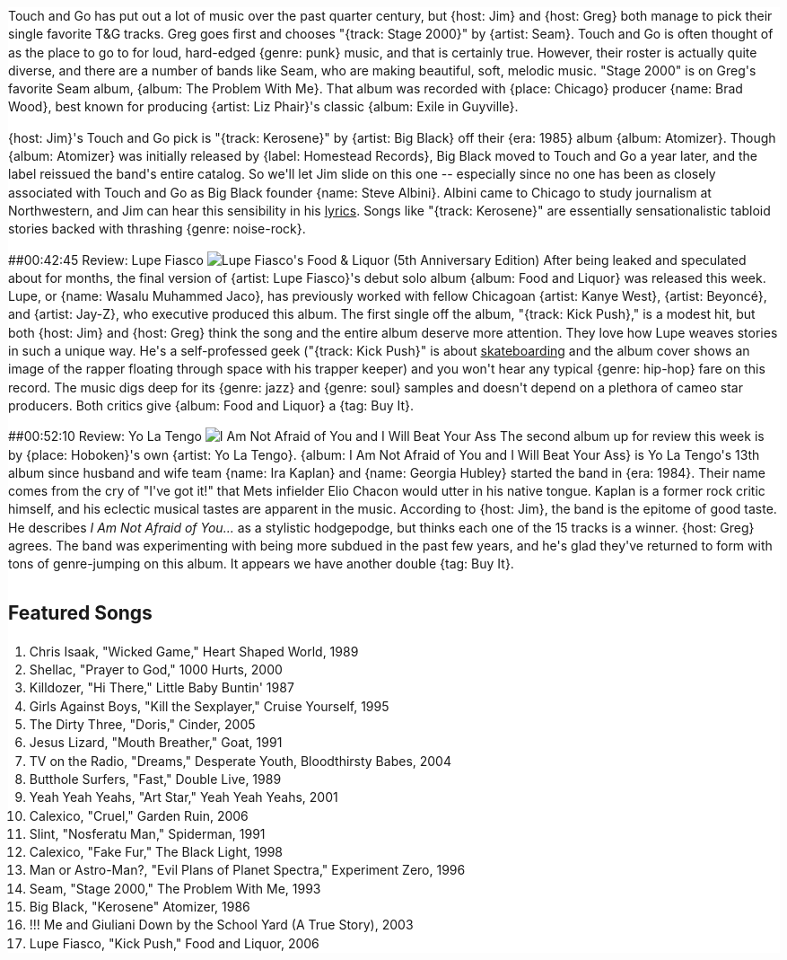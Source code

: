 Touch and Go has put out a lot of music over the past quarter century, but {host: Jim} and {host: Greg} both manage to pick their single favorite T&G tracks. Greg goes first and chooses "{track: Stage 2000}" by {artist: Seam}. Touch and Go is often thought of as the place to go to for loud, hard-edged {genre: punk} music, and that is certainly true. However, their roster is actually quite diverse, and there are a number of bands like Seam, who are making beautiful, soft, melodic music. "Stage 2000" is on Greg's favorite Seam album, {album: The Problem With Me}. That album was recorded with {place: Chicago} producer {name: Brad Wood}, best known for producing {artist: Liz Phair}'s classic {album: Exile in Guyville}.

{host: Jim}'s Touch and Go pick is "{track: Kerosene}" by {artist: Big Black} off their {era: 1985} album {album: Atomizer}. Though {album: Atomizer} was initially released by {label: Homestead Records}, Big Black moved to Touch and Go a year later, and the label reissued the band's entire catalog. So we'll let Jim slide on this one -- especially since no one has been as closely associated with Touch and Go as Big Black founder {name: Steve Albini}. Albini came to Chicago to study journalism at Northwestern, and Jim can hear this sensibility in his [lyrics](http://rock.rapgenius.com/Big-black-kerosene-lyrics). Songs like "{track: Kerosene}" are essentially sensationalistic tabloid stories backed with thrashing {genre: noise-rock}.

##00:42:45 Review: Lupe Fiasco
![Lupe Fiasco's Food & Liquor (5th Anniversary Edition)](https://upload.wikimedia.org/wikipedia/en/4/49/Foodliquor.jpg "2851441/463223395")
After being leaked and speculated about for months, the final version of {artist: Lupe Fiasco}'s debut solo album {album: Food and Liquor} was released this week. Lupe, or {name: Wasalu Muhammed Jaco}, has previously worked with fellow Chicagoan {artist: Kanye West}, {artist: Beyoncé}, and {artist: Jay-Z}, who executive produced this album. The first single off the album, "{track: Kick Push}," is a modest hit, but both {host: Jim} and {host: Greg} think the song and the entire album deserve more attention. They love how Lupe weaves stories in such a unique way. He's a self-professed geek ("{track: Kick Push}" is about [skateboarding](http://www.azlyrics.com/lyrics/lupefiasco/kickpush.html) and the album cover shows an image of the rapper floating through space with his trapper keeper) and you won't hear any typical {genre: hip-hop} fare on this record. The music digs deep for its {genre: jazz} and {genre: soul} samples and doesn't depend on a plethora of cameo star producers. Both critics give {album: Food and Liquor} a {tag: Buy It}.

##00:52:10 Review: Yo La Tengo 
![I Am Not Afraid of You and I Will Beat Your Ass](http://is3.mzstatic.com/image/thumb/Music/v4/8c/ba/f6/8cbaf6e1-e5ca-5871-11aa-b5bd5699120f/source/600x600bb.jpg "2959228/181411762")
The second album up for review this week is by {place: Hoboken}'s own {artist: Yo La Tengo}. {album: I Am Not Afraid of You and I Will Beat Your Ass} is Yo La Tengo's 13th album since husband and wife team {name: Ira Kaplan} and {name: Georgia Hubley} started the band in {era: 1984}. Their name comes from the cry of "I've got it!" that Mets infielder Elio Chacon would utter in his native tongue. Kaplan is a former rock critic himself, and his eclectic musical tastes are apparent in the music. According to {host: Jim}, the band is the epitome of good taste. He describes *I Am Not Afraid of You...* as a stylistic hodgepodge, but thinks each one of the 15 tracks is a winner. {host: Greg} agrees. The band was experimenting with being more subdued in the past few years, and he's glad they've returned to form with tons of genre-jumping on this album. It appears we have another double {tag: Buy It}.

## Featured Songs
1. Chris Isaak, "Wicked Game," Heart Shaped World, 1989
2. Shellac, "Prayer to God," 1000 Hurts, 2000
3. Killdozer, "Hi There," Little Baby Buntin' 1987
4. Girls Against Boys, "Kill the Sexplayer," Cruise Yourself, 1995
5. The Dirty Three, "Doris," Cinder, 2005
6. Jesus Lizard, "Mouth Breather," Goat, 1991
7. TV on the Radio, "Dreams," Desperate Youth, Bloodthirsty Babes, 2004
8. Butthole Surfers, "Fast," Double Live, 1989
9. Yeah Yeah Yeahs, "Art Star," Yeah Yeah Yeahs, 2001
10. Calexico, "Cruel," Garden Ruin, 2006
11. Slint, "Nosferatu Man," Spiderman, 1991
12. Calexico, "Fake Fur," The Black Light, 1998
13. Man or Astro-Man?, "Evil Plans of Planet Spectra," Experiment Zero, 1996
14. Seam, "Stage 2000," The Problem With Me, 1993
15. Big Black, "Kerosene" Atomizer, 1986
16. !!! Me and Giuliani Down by the School Yard (A True Story), 2003
17. Lupe Fiasco, "Kick Push," Food and Liquor, 2006